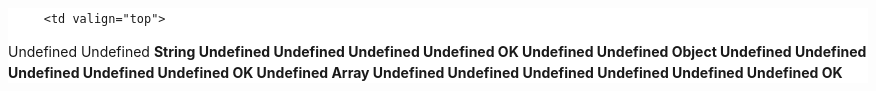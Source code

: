          <td valign="top">
Undefined </td>
         <td valign="top">
Undefined </td>
      </tr>
      <tr>
         <td valign="top">
            <strong>String<strong>
         </td>
         <td valign="top">
Undefined </td>
         <td valign="top">
Undefined </td>
         <td valign="top">
Undefined </td>
         <td valign="top">
Undefined </td>
         <td valign="top">
            <strong>OK</strong>
         </td>
         <td valign="top">
Undefined </td>
         <td valign="top">
Undefined </td>
      </tr>
      <tr>
         <td valign="top">
            <strong>Object<strong>
         </td>
         <td valign="top">
Undefined </td>
         <td valign="top">
Undefined </td>
         <td valign="top">
Undefined </td>
         <td valign="top">
Undefined </td>
         <td valign="top">
Undefined </td>
         <td valign="top">
            <strong>OK</strong>
         </td>
         <td valign="top">
Undefined </td>
      </tr>
      <tr>
         <td valign="top">
            <strong>Array<strong>
         </td>
         <td valign="top">
Undefined </td>
         <td valign="top">
Undefined </td>
         <td valign="top">
Undefined </td>
         <td valign="top">
Undefined </td>
         <td valign="top">
Undefined </td>
         <td valign="top">
Undefined </td>
         <td valign="top">
            <strong>OK</strong>
         </td>